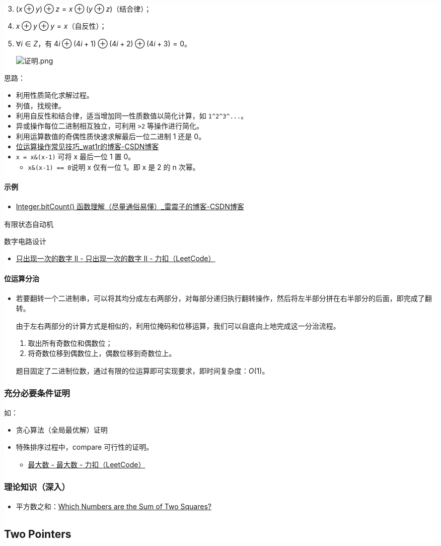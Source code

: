 3. $(x \oplus y) \oplus z = x \oplus (y \oplus z)$（结合律）；

4. $x \oplus y \oplus y = x$（自反性）；

5. $\forall i \in Z$，有 $4i \oplus (4i + 1) \oplus (4i + 2) \oplus (4i + 3) = 0$。

   ![证明.png](https://gitee.com/nnnoh/image-hosting-service/raw/master/img/2021/1620322810-iaWxOa-fdbb6c931b0ba02777ad94f84783d74.png)

思路：

- 利用性质简化求解过程。
- 列值，找规律。
- 利用自反性和结合律，适当增加同一性质数值以简化计算，如 `1^2^3^...`。
- 异或操作每位二进制相互独立，可利用 `>2` 等操作进行简化。
- 利用运算数值的奇偶性质快速求解最后一位二进制 1 还是 0。
- [位运算操作常见技巧_wat1r的博客-CSDN博客](https://blog.csdn.net/wat1r/article/details/114298873)
- `x = x&(x-1)` 可将 x 最后一位 1 置 0。
  - `x&(x-1) == 0`说明 x 仅有一位 1。即 x 是 2 的 n 次幂。

#### 示例

- [Integer.bitCount() 函数理解（尽量通俗易懂）_雷震子的博客-CSDN博客](https://blog.csdn.net/qq_27007509/article/details/112246576?utm_medium=distribute.pc_relevant.none-task-blog-baidujs_title-0&spm=1001.2101.3001.4242)

有限状态自动机

数字电路设计

- [只出现一次的数字 II - 只出现一次的数字 II - 力扣（LeetCode）](https://leetcode-cn.com/problems/single-number-ii/solution/single-number-ii-mo-ni-san-jin-zhi-fa-by-jin407891/)

#### 位运算分治

- 若要翻转一个二进制串，可以将其均分成左右两部分，对每部分递归执行翻转操作，然后将左半部分拼在右半部分的后面，即完成了翻转。

  由于左右两部分的计算方式是相似的，利用位掩码和位移运算，我们可以自底向上地完成这一分治流程。

  1. 取出所有奇数位和偶数位；
  2. 将奇数位移到偶数位上，偶数位移到奇数位上。

  题目固定了二进制位数，通过有限的位运算即可实现要求，即时间复杂度：$O(1)$。

### 充分必要条件证明

如：

- 贪心算法（全局最优解）证明

- 特殊排序过程中，compare 可行性的证明。
  - [最大数 - 最大数 - 力扣（LeetCode）](https://leetcode-cn.com/problems/largest-number/)

### 理论知识（深入）

- 平方数之和：[Which Numbers are the Sum of Two Squares?](https://wstein.org/edu/124/lectures/lecture21/lecture21/node2.html)

## Two Pointers
